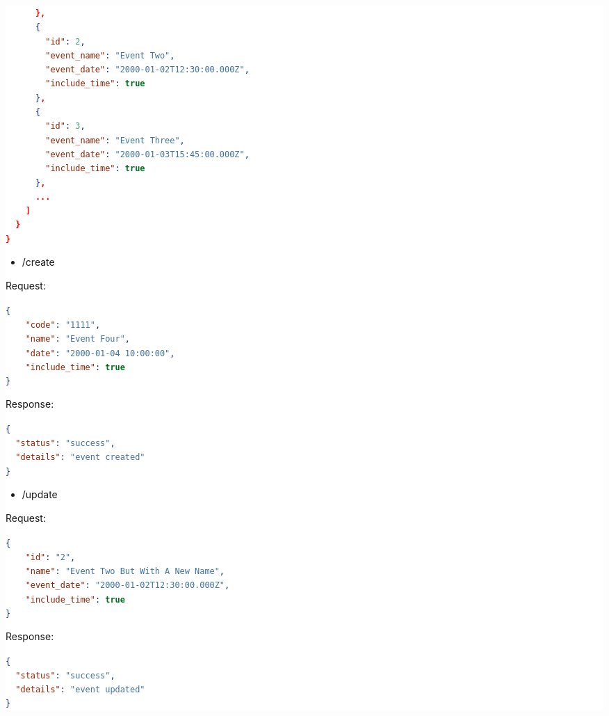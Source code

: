 ```json
      },
      {
        "id": 2,
        "event_name": "Event Two",
        "event_date": "2000-01-02T12:30:00.000Z",
        "include_time": true
      },
      {
        "id": 3,
        "event_name": "Event Three",
        "event_date": "2000-01-03T15:45:00.000Z",
        "include_time": true
      },
      ...
    ]
  }
}
```

* /create

Request:
```json
{
	"code": "1111",
	"name": "Event Four",
	"date": "2000-01-04 10:00:00",
	"include_time": true
}
```
Response:
```json
{
  "status": "success",
  "details": "event created"
}
```

* /update

Request:
```json
{
	"id": "2",
	"name": "Event Two But With A New Name",
    "event_date": "2000-01-02T12:30:00.000Z",
    "include_time": true
}
```
Response:
```json
{
  "status": "success",
  "details": "event updated"
}
```
